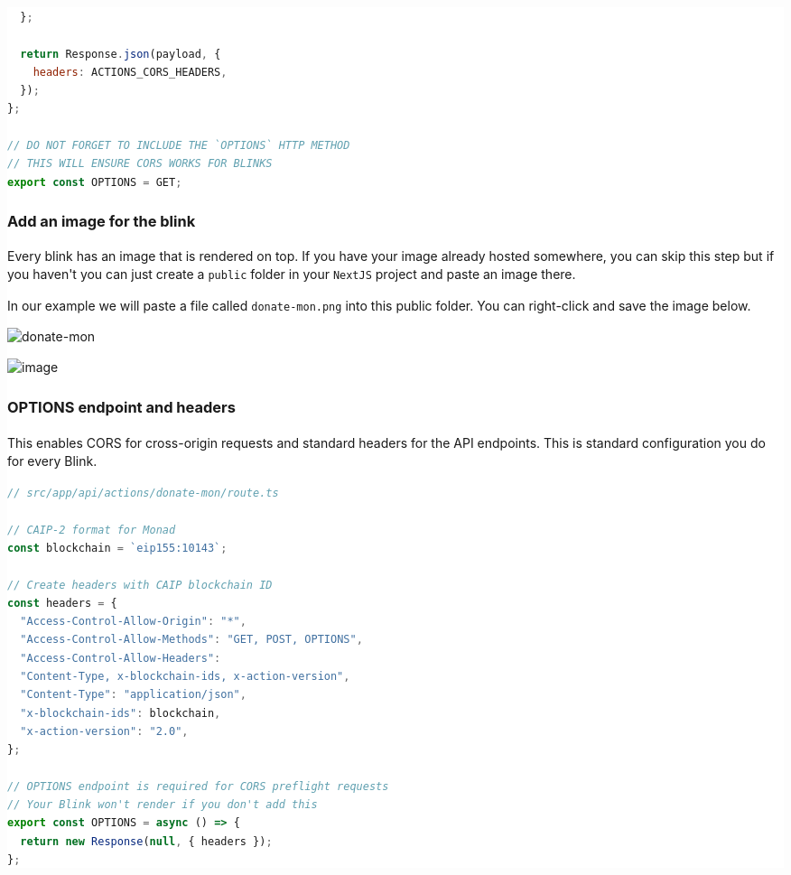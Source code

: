 ```js
  };

  return Response.json(payload, {
    headers: ACTIONS_CORS_HEADERS,
  });
};

// DO NOT FORGET TO INCLUDE THE `OPTIONS` HTTP METHOD
// THIS WILL ENSURE CORS WORKS FOR BLINKS
export const OPTIONS = GET;
```

### Add an image for the blink

Every blink has an image that is rendered on top. If you have your image already hosted somewhere, you can skip this step but if you haven't you can just create a `public` folder in your `NextJS` project and paste an image there.

In our example we will paste a file called `donate-mon.png` into this public folder. You can right-click and save the image below.

![donate-mon](/img/guides/blinks-guide/donate-mon.png)

![image](/img/guides/blinks-guide/1.png)

### OPTIONS endpoint and headers

This enables CORS for cross-origin requests and standard headers for the API endpoints. This is standard configuration you do for every Blink.

```js
// src/app/api/actions/donate-mon/route.ts

// CAIP-2 format for Monad
const blockchain = `eip155:10143`;

// Create headers with CAIP blockchain ID
const headers = {
  "Access-Control-Allow-Origin": "*",
  "Access-Control-Allow-Methods": "GET, POST, OPTIONS",
  "Access-Control-Allow-Headers":
  "Content-Type, x-blockchain-ids, x-action-version",
  "Content-Type": "application/json",
  "x-blockchain-ids": blockchain,
  "x-action-version": "2.0",
};

// OPTIONS endpoint is required for CORS preflight requests
// Your Blink won't render if you don't add this
export const OPTIONS = async () => {
  return new Response(null, { headers });
};
```
